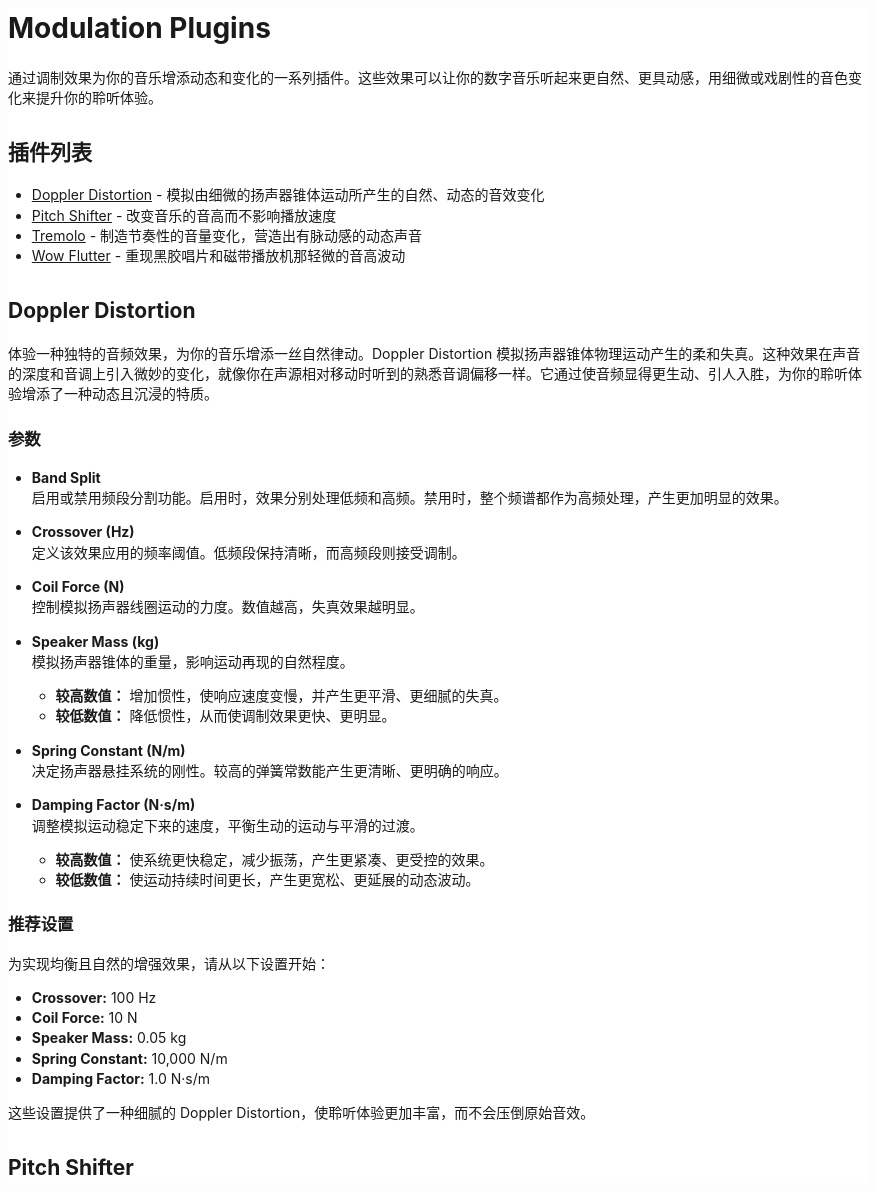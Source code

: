 # Modulation Plugins

通过调制效果为你的音乐增添动态和变化的一系列插件。这些效果可以让你的数字音乐听起来更自然、更具动感，用细微或戏剧性的音色变化来提升你的聆听体验。

## 插件列表

- [Doppler Distortion](#doppler-distortion) - 模拟由细微的扬声器锥体运动所产生的自然、动态的音效变化
- [Pitch Shifter](#pitch-shifter) - 改变音乐的音高而不影响播放速度
- [Tremolo](#tremolo) - 制造节奏性的音量变化，营造出有脉动感的动态声音
- [Wow Flutter](#wow-flutter) - 重现黑胶唱片和磁带播放机那轻微的音高波动

## Doppler Distortion

体验一种独特的音频效果，为你的音乐增添一丝自然律动。Doppler Distortion 模拟扬声器锥体物理运动产生的柔和失真。这种效果在声音的深度和音调上引入微妙的变化，就像你在声源相对移动时听到的熟悉音调偏移一样。它通过使音频显得更生动、引人入胜，为你的聆听体验增添了一种动态且沉浸的特质。

### 参数

- **Band Split**  
  启用或禁用频段分割功能。启用时，效果分别处理低频和高频。禁用时，整个频谱都作为高频处理，产生更加明显的效果。

- **Crossover (Hz)**  
  定义该效果应用的频率阈值。低频段保持清晰，而高频段则接受调制。

- **Coil Force (N)**  
  控制模拟扬声器线圈运动的力度。数值越高，失真效果越明显。

- **Speaker Mass (kg)**  
  模拟扬声器锥体的重量，影响运动再现的自然程度。  
  - **较高数值：** 增加惯性，使响应速度变慢，并产生更平滑、更细腻的失真。  
  - **较低数值：** 降低惯性，从而使调制效果更快、更明显。

- **Spring Constant (N/m)**  
  决定扬声器悬挂系统的刚性。较高的弹簧常数能产生更清晰、更明确的响应。

- **Damping Factor (N·s/m)**  
  调整模拟运动稳定下来的速度，平衡生动的运动与平滑的过渡。  
  - **较高数值：** 使系统更快稳定，减少振荡，产生更紧凑、更受控的效果。  
  - **较低数值：** 使运动持续时间更长，产生更宽松、更延展的动态波动。

### 推荐设置

为实现均衡且自然的增强效果，请从以下设置开始：
- **Crossover:** 100 Hz  
- **Coil Force:** 10 N  
- **Speaker Mass:** 0.05 kg  
- **Spring Constant:** 10,000 N/m  
- **Damping Factor:** 1.0 N·s/m  

这些设置提供了一种细腻的 Doppler Distortion，使聆听体验更加丰富，而不会压倒原始音效。

## Pitch Shifter

